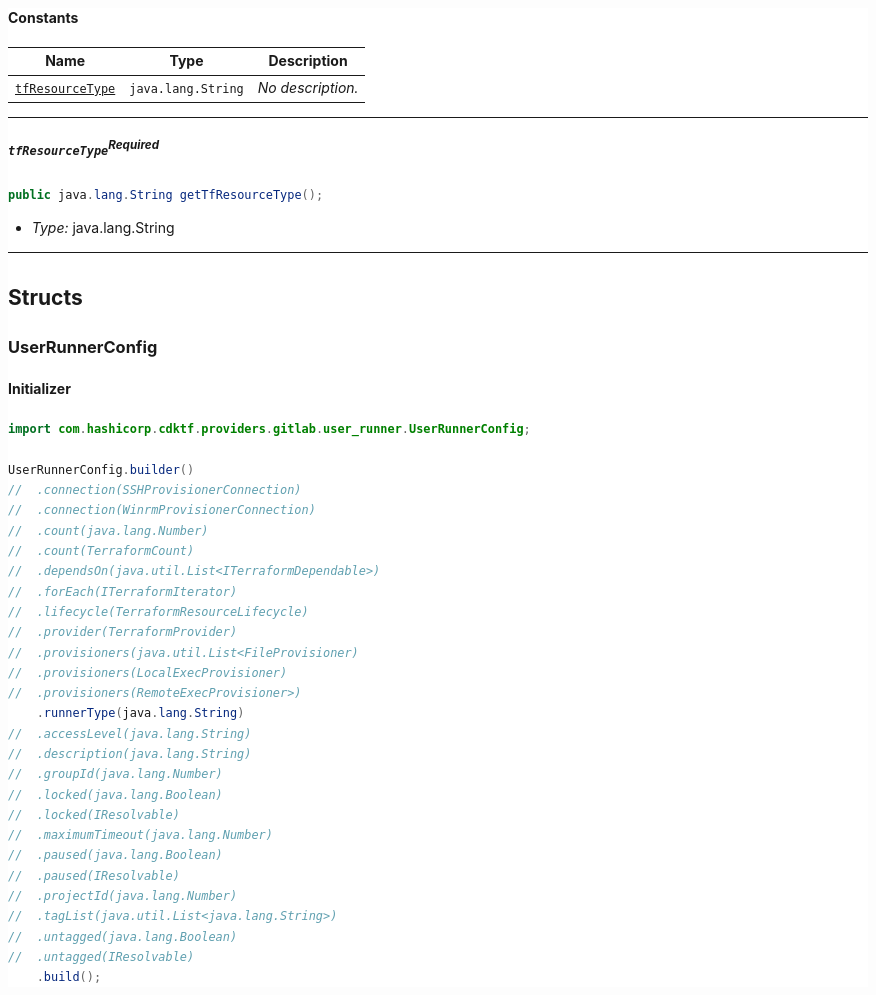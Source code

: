 #### Constants <a name="Constants" id="Constants"></a>

| **Name** | **Type** | **Description** |
| --- | --- | --- |
| <code><a href="#@cdktf/provider-gitlab.userRunner.UserRunner.property.tfResourceType">tfResourceType</a></code> | <code>java.lang.String</code> | *No description.* |

---

##### `tfResourceType`<sup>Required</sup> <a name="tfResourceType" id="@cdktf/provider-gitlab.userRunner.UserRunner.property.tfResourceType"></a>

```java
public java.lang.String getTfResourceType();
```

- *Type:* java.lang.String

---

## Structs <a name="Structs" id="Structs"></a>

### UserRunnerConfig <a name="UserRunnerConfig" id="@cdktf/provider-gitlab.userRunner.UserRunnerConfig"></a>

#### Initializer <a name="Initializer" id="@cdktf/provider-gitlab.userRunner.UserRunnerConfig.Initializer"></a>

```java
import com.hashicorp.cdktf.providers.gitlab.user_runner.UserRunnerConfig;

UserRunnerConfig.builder()
//  .connection(SSHProvisionerConnection)
//  .connection(WinrmProvisionerConnection)
//  .count(java.lang.Number)
//  .count(TerraformCount)
//  .dependsOn(java.util.List<ITerraformDependable>)
//  .forEach(ITerraformIterator)
//  .lifecycle(TerraformResourceLifecycle)
//  .provider(TerraformProvider)
//  .provisioners(java.util.List<FileProvisioner)
//  .provisioners(LocalExecProvisioner)
//  .provisioners(RemoteExecProvisioner>)
    .runnerType(java.lang.String)
//  .accessLevel(java.lang.String)
//  .description(java.lang.String)
//  .groupId(java.lang.Number)
//  .locked(java.lang.Boolean)
//  .locked(IResolvable)
//  .maximumTimeout(java.lang.Number)
//  .paused(java.lang.Boolean)
//  .paused(IResolvable)
//  .projectId(java.lang.Number)
//  .tagList(java.util.List<java.lang.String>)
//  .untagged(java.lang.Boolean)
//  .untagged(IResolvable)
    .build();
```
